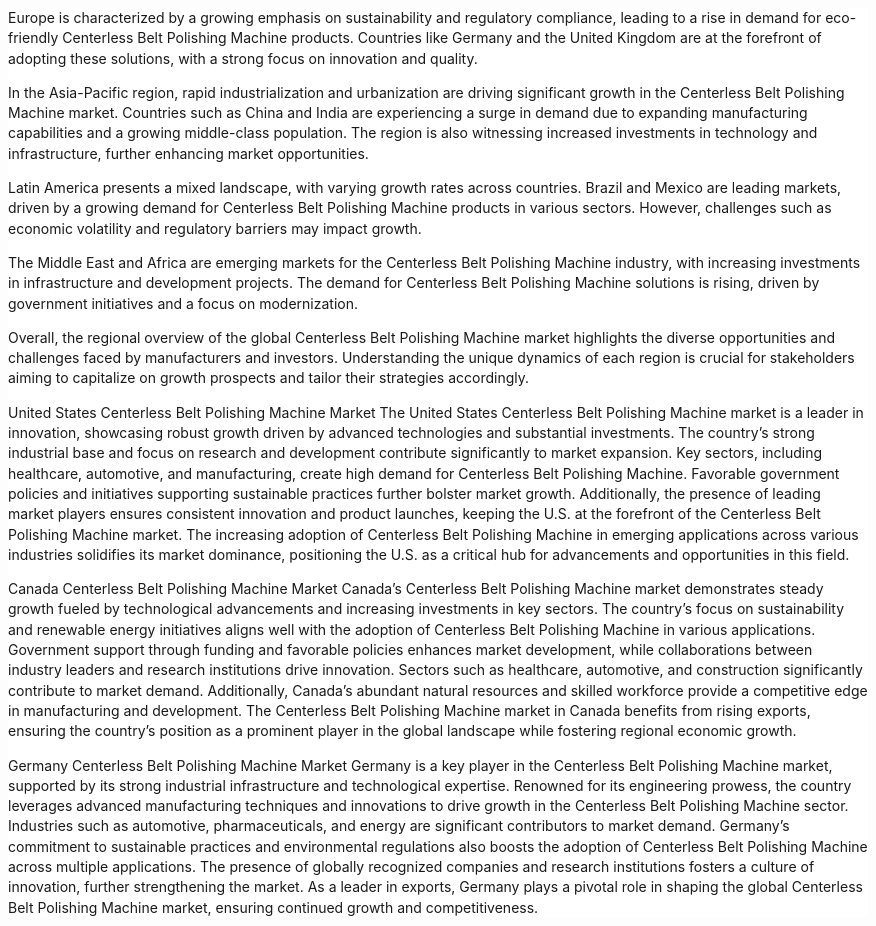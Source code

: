 Europe is characterized by a growing emphasis on sustainability and regulatory compliance, leading to a rise in demand for eco-friendly Centerless Belt Polishing Machine products. Countries like Germany and the United Kingdom are at the forefront of adopting these solutions, with a strong focus on innovation and quality.

In the Asia-Pacific region, rapid industrialization and urbanization are driving significant growth in the Centerless Belt Polishing Machine market. Countries such as China and India are experiencing a surge in demand due to expanding manufacturing capabilities and a growing middle-class population. The region is also witnessing increased investments in technology and infrastructure, further enhancing market opportunities.

Latin America presents a mixed landscape, with varying growth rates across countries. Brazil and Mexico are leading markets, driven by a growing demand for Centerless Belt Polishing Machine products in various sectors. However, challenges such as economic volatility and regulatory barriers may impact growth.

The Middle East and Africa are emerging markets for the Centerless Belt Polishing Machine industry, with increasing investments in infrastructure and development projects. The demand for Centerless Belt Polishing Machine solutions is rising, driven by government initiatives and a focus on modernization.

Overall, the regional overview of the global Centerless Belt Polishing Machine market highlights the diverse opportunities and challenges faced by manufacturers and investors. Understanding the unique dynamics of each region is crucial for stakeholders aiming to capitalize on growth prospects and tailor their strategies accordingly.

United States Centerless Belt Polishing Machine Market
The United States Centerless Belt Polishing Machine market is a leader in innovation, showcasing robust growth driven by advanced technologies and substantial investments. The country’s strong industrial base and focus on research and development contribute significantly to market expansion. Key sectors, including healthcare, automotive, and manufacturing, create high demand for Centerless Belt Polishing Machine. Favorable government policies and initiatives supporting sustainable practices further bolster market growth. Additionally, the presence of leading market players ensures consistent innovation and product launches, keeping the U.S. at the forefront of the Centerless Belt Polishing Machine market. The increasing adoption of Centerless Belt Polishing Machine in emerging applications across various industries solidifies its market dominance, positioning the U.S. as a critical hub for advancements and opportunities in this field.

Canada Centerless Belt Polishing Machine Market
Canada’s Centerless Belt Polishing Machine market demonstrates steady growth fueled by technological advancements and increasing investments in key sectors. The country’s focus on sustainability and renewable energy initiatives aligns well with the adoption of Centerless Belt Polishing Machine in various applications. Government support through funding and favorable policies enhances market development, while collaborations between industry leaders and research institutions drive innovation. Sectors such as healthcare, automotive, and construction significantly contribute to market demand. Additionally, Canada’s abundant natural resources and skilled workforce provide a competitive edge in manufacturing and development. The Centerless Belt Polishing Machine market in Canada benefits from rising exports, ensuring the country’s position as a prominent player in the global landscape while fostering regional economic growth.

Germany Centerless Belt Polishing Machine Market
Germany is a key player in the Centerless Belt Polishing Machine market, supported by its strong industrial infrastructure and technological expertise. Renowned for its engineering prowess, the country leverages advanced manufacturing techniques and innovations to drive growth in the Centerless Belt Polishing Machine sector. Industries such as automotive, pharmaceuticals, and energy are significant contributors to market demand. Germany’s commitment to sustainable practices and environmental regulations also boosts the adoption of Centerless Belt Polishing Machine across multiple applications. The presence of globally recognized companies and research institutions fosters a culture of innovation, further strengthening the market. As a leader in exports, Germany plays a pivotal role in shaping the global Centerless Belt Polishing Machine market, ensuring continued growth and competitiveness.
